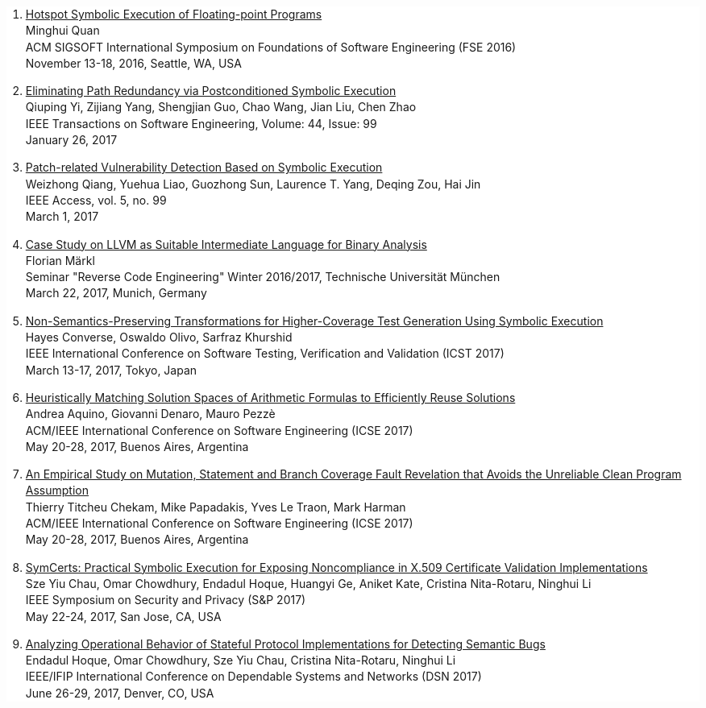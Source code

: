 1. [Hotspot Symbolic Execution of Floating-point Programs](https://dl.acm.org/citation.cfm?id=2983966)  
  Minghui Quan  
  ACM SIGSOFT International Symposium on Foundations of Software Engineering (FSE 2016)  
  November 13-18, 2016, Seattle, WA, USA

1. [Eliminating Path Redundancy via Postconditioned Symbolic Execution](http://ieeexplore.ieee.org/abstract/document/7835264/)  
  Qiuping Yi, Zijiang Yang, Shengjian Guo, Chao Wang, Jian Liu, Chen Zhao  
  IEEE Transactions on Software Engineering, Volume: 44, Issue: 99  
  January 26, 2017

1. [Patch-related Vulnerability Detection Based on Symbolic Execution](http://ieeexplore.ieee.org/abstract/document/7867765/)  
  Weizhong Qiang, Yuehua Liao, Guozhong Sun, Laurence T. Yang, Deqing Zou, Hai Jin  
  IEEE Access, vol. 5, no. 99  
  March 1, 2017

1. [Case Study on LLVM as Suitable Intermediate Language for Binary Analysis](https://www.metallic.software/publications#casestudyonllvm)  
  Florian Märkl  
  Seminar "Reverse Code Engineering" Winter 2016/2017, Technische Universität München  
  March 22, 2017, Munich, Germany

1. [Non-Semantics-Preserving Transformations for Higher-Coverage Test Generation Using Symbolic Execution](http://ieeexplore.ieee.org/abstract/document/7927979/)  
  Hayes Converse, Oswaldo Olivo, Sarfraz Khurshid  
  IEEE International Conference on Software Testing, Verification and Validation (ICST 2017)  
  March 13-17, 2017, Tokyo, Japan

1. [Heuristically Matching Solution Spaces of Arithmetic Formulas to Efficiently Reuse Solutions](https://dl.acm.org/citation.cfm?id=3097419)  
  Andrea Aquino, Giovanni Denaro, Mauro Pezz&egrave;  
  ACM/IEEE International Conference on Software Engineering (ICSE 2017)  
  May 20-28, 2017, Buenos Aires, Argentina

1. [An Empirical Study on Mutation, Statement and Branch Coverage Fault Revelation that Avoids the Unreliable Clean Program Assumption](https://dl.acm.org/citation.cfm?id=3097440)  
  Thierry Titcheu Chekam, Mike Papadakis, Yves Le Traon, Mark Harman  
  ACM/IEEE International Conference on Software Engineering (ICSE 2017)  
  May 20-28, 2017, Buenos Aires, Argentina

1. [SymCerts: Practical Symbolic Execution for Exposing Noncompliance in X.509 Certificate Validation Implementations](http://ieeexplore.ieee.org/document/7958595/)  
  Sze Yiu Chau, Omar Chowdhury, Endadul Hoque, Huangyi Ge, Aniket Kate, Cristina Nita-Rotaru, Ninghui Li  
  IEEE Symposium on Security and Privacy (S&P 2017)  
  May 22-24, 2017, San Jose, CA, USA

1. [Analyzing Operational Behavior of Stateful Protocol Implementations for Detecting Semantic Bugs](http://ieeexplore.ieee.org/document/8023160/)  
  Endadul Hoque, Omar Chowdhury, Sze Yiu Chau, Cristina Nita-Rotaru, Ninghui Li  
  IEEE/IFIP International Conference on Dependable Systems and Networks (DSN 2017)  
  June 26-29, 2017, Denver, CO, USA
